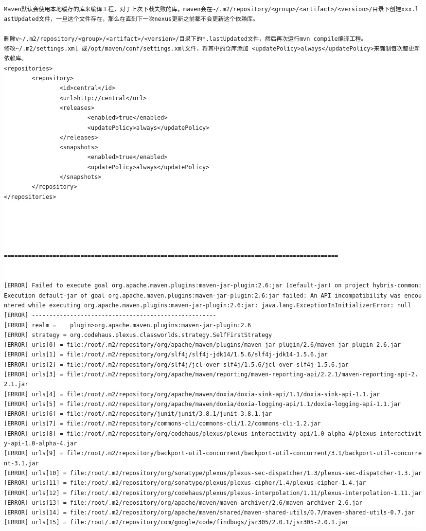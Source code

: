 ```
Maven默认会使用本地缓存的库来编译工程，对于上次下载失败的库，maven会在​​~/.m2/repository/<group>/<artifact>/<version>/​​​目录下创建xxx.lastUpdated文件，一旦这个文件存在，那么在直到下一次nexus更新之前都不会更新这个依赖库。

​删除v~/.m2/repository/<group>/<artifact>/<version>/目录下的*.lastUpdated文件，然后再次运行mvn compile编译工程。
修改~/.m2/settings.xml 或/opt/maven/conf/settings.xml文件，将其中的仓库添加 <updatePolicy>always</updatePolicy>来强制每次都更新依赖库。
<repositories>
        <repository>
                <id>central</id>
                <url>http://central</url>
                <releases>
                        <enabled>true</enabled>
                        <updatePolicy>always</updatePolicy>
                </releases>
                <snapshots>
                        <enabled>true</enabled>
                        <updatePolicy>always</updatePolicy>
                </snapshots>
        </repository>
</repositories>





================================================================================================


[ERROR] Failed to execute goal org.apache.maven.plugins:maven-jar-plugin:2.6:jar (default-jar) on project hybris-common: Execution default-jar of goal org.apache.maven.plugins:maven-jar-plugin:2.6:jar failed: An API incompatibility was encountered while executing org.apache.maven.plugins:maven-jar-plugin:2.6:jar: java.lang.ExceptionInInitializerError: null
[ERROR] -----------------------------------------------------
[ERROR] realm =    plugin>org.apache.maven.plugins:maven-jar-plugin:2.6
[ERROR] strategy = org.codehaus.plexus.classworlds.strategy.SelfFirstStrategy
[ERROR] urls[0] = file:/root/.m2/repository/org/apache/maven/plugins/maven-jar-plugin/2.6/maven-jar-plugin-2.6.jar
[ERROR] urls[1] = file:/root/.m2/repository/org/slf4j/slf4j-jdk14/1.5.6/slf4j-jdk14-1.5.6.jar
[ERROR] urls[2] = file:/root/.m2/repository/org/slf4j/jcl-over-slf4j/1.5.6/jcl-over-slf4j-1.5.6.jar
[ERROR] urls[3] = file:/root/.m2/repository/org/apache/maven/reporting/maven-reporting-api/2.2.1/maven-reporting-api-2.2.1.jar
[ERROR] urls[4] = file:/root/.m2/repository/org/apache/maven/doxia/doxia-sink-api/1.1/doxia-sink-api-1.1.jar
[ERROR] urls[5] = file:/root/.m2/repository/org/apache/maven/doxia/doxia-logging-api/1.1/doxia-logging-api-1.1.jar
[ERROR] urls[6] = file:/root/.m2/repository/junit/junit/3.8.1/junit-3.8.1.jar
[ERROR] urls[7] = file:/root/.m2/repository/commons-cli/commons-cli/1.2/commons-cli-1.2.jar
[ERROR] urls[8] = file:/root/.m2/repository/org/codehaus/plexus/plexus-interactivity-api/1.0-alpha-4/plexus-interactivity-api-1.0-alpha-4.jar
[ERROR] urls[9] = file:/root/.m2/repository/backport-util-concurrent/backport-util-concurrent/3.1/backport-util-concurrent-3.1.jar
[ERROR] urls[10] = file:/root/.m2/repository/org/sonatype/plexus/plexus-sec-dispatcher/1.3/plexus-sec-dispatcher-1.3.jar
[ERROR] urls[11] = file:/root/.m2/repository/org/sonatype/plexus/plexus-cipher/1.4/plexus-cipher-1.4.jar
[ERROR] urls[12] = file:/root/.m2/repository/org/codehaus/plexus/plexus-interpolation/1.11/plexus-interpolation-1.11.jar
[ERROR] urls[13] = file:/root/.m2/repository/org/apache/maven/maven-archiver/2.6/maven-archiver-2.6.jar
[ERROR] urls[14] = file:/root/.m2/repository/org/apache/maven/shared/maven-shared-utils/0.7/maven-shared-utils-0.7.jar
[ERROR] urls[15] = file:/root/.m2/repository/com/google/code/findbugs/jsr305/2.0.1/jsr305-2.0.1.jar
```